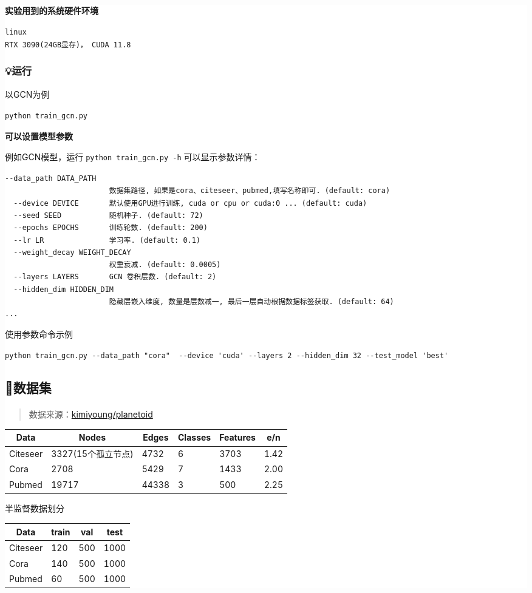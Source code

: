 **实验用到的系统硬件环境**

```shell
linux
RTX 3090(24GB显存)， CUDA 11.8
```

### 💡运行

以GCN为例

```shell
python train_gcn.py
```

**可以设置模型参数**

例如GCN模型，运行 `python train_gcn.py -h` 可以显示参数详情：

```shell
--data_path DATA_PATH
                        数据集路径, 如果是cora、citeseer、pubmed,填写名称即可. (default: cora)
  --device DEVICE       默认使用GPU进行训练, cuda or cpu or cuda:0 ... (default: cuda)
  --seed SEED           随机种子. (default: 72)
  --epochs EPOCHS       训练轮数. (default: 200)
  --lr LR               学习率. (default: 0.1)
  --weight_decay WEIGHT_DECAY
                        权重衰减. (default: 0.0005)
  --layers LAYERS       GCN 卷积层数. (default: 2)
  --hidden_dim HIDDEN_DIM
                        隐藏层嵌入维度, 数量是层数减一, 最后一层自动根据数据标签获取. (default: 64)
...
```

使用参数命令示例

```shell
python train_gcn.py --data_path "cora"  --device 'cuda' --layers 2 --hidden_dim 32 --test_model 'best'
```

## 🥦数据集

> 数据来源：[kimiyoung/planetoid](https://github.com/kimiyoung/planetoid)

| Data     | Nodes              | Edges | Classes | Features | e/n  |
| -------- | ------------------ | ----- | ------- | -------- | ---- |
| Citeseer | 3327(15个孤立节点) | 4732  | 6       | 3703     | 1.42 |
| Cora     | 2708               | 5429  | 7       | 1433     | 2.00 |
| Pubmed   | 19717              | 44338 | 3       | 500      | 2.25 |

半监督数据划分

| Data     | train | val | test |
| -------- | ----- | --- | ---- |
| Citeseer | 120   | 500 | 1000 |
| Cora     | 140   | 500 | 1000 |
| Pubmed   | 60    | 500 | 1000 |
